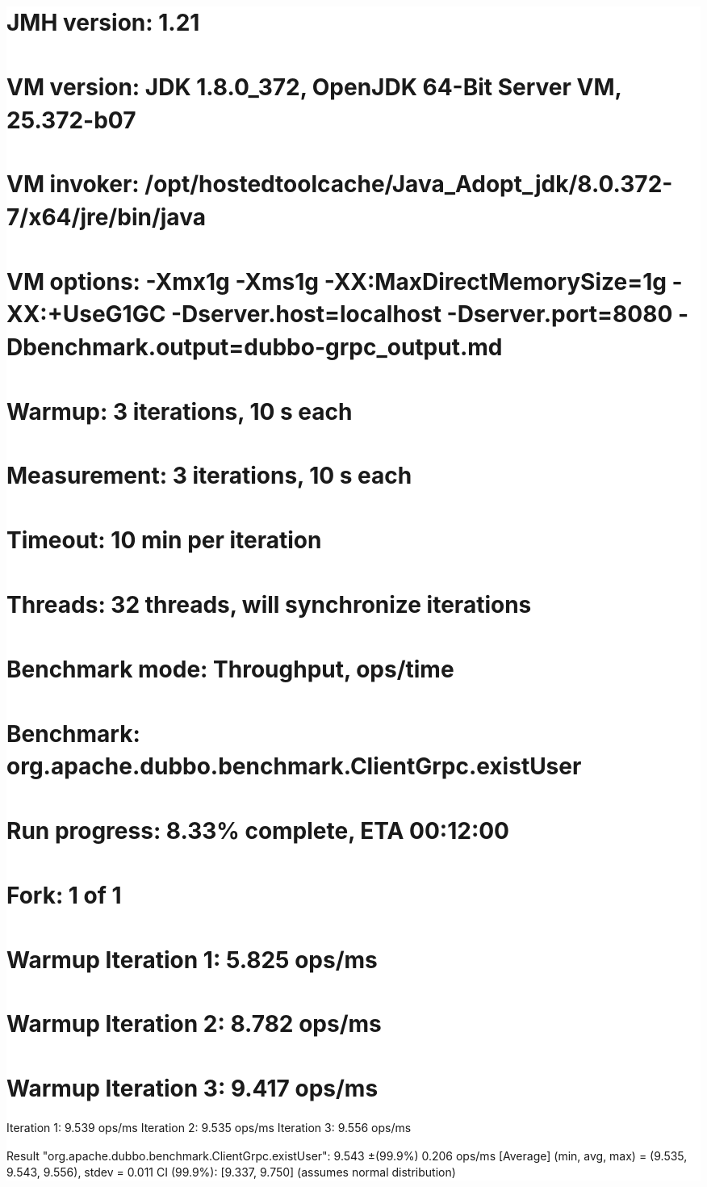 
# JMH version: 1.21
# VM version: JDK 1.8.0_372, OpenJDK 64-Bit Server VM, 25.372-b07
# VM invoker: /opt/hostedtoolcache/Java_Adopt_jdk/8.0.372-7/x64/jre/bin/java
# VM options: -Xmx1g -Xms1g -XX:MaxDirectMemorySize=1g -XX:+UseG1GC -Dserver.host=localhost -Dserver.port=8080 -Dbenchmark.output=dubbo-grpc_output.md
# Warmup: 3 iterations, 10 s each
# Measurement: 3 iterations, 10 s each
# Timeout: 10 min per iteration
# Threads: 32 threads, will synchronize iterations
# Benchmark mode: Throughput, ops/time
# Benchmark: org.apache.dubbo.benchmark.ClientGrpc.existUser

# Run progress: 8.33% complete, ETA 00:12:00
# Fork: 1 of 1
# Warmup Iteration   1: 5.825 ops/ms
# Warmup Iteration   2: 8.782 ops/ms
# Warmup Iteration   3: 9.417 ops/ms
Iteration   1: 9.539 ops/ms
Iteration   2: 9.535 ops/ms
Iteration   3: 9.556 ops/ms


Result "org.apache.dubbo.benchmark.ClientGrpc.existUser":
  9.543 ±(99.9%) 0.206 ops/ms [Average]
  (min, avg, max) = (9.535, 9.543, 9.556), stdev = 0.011
  CI (99.9%): [9.337, 9.750] (assumes normal distribution)
